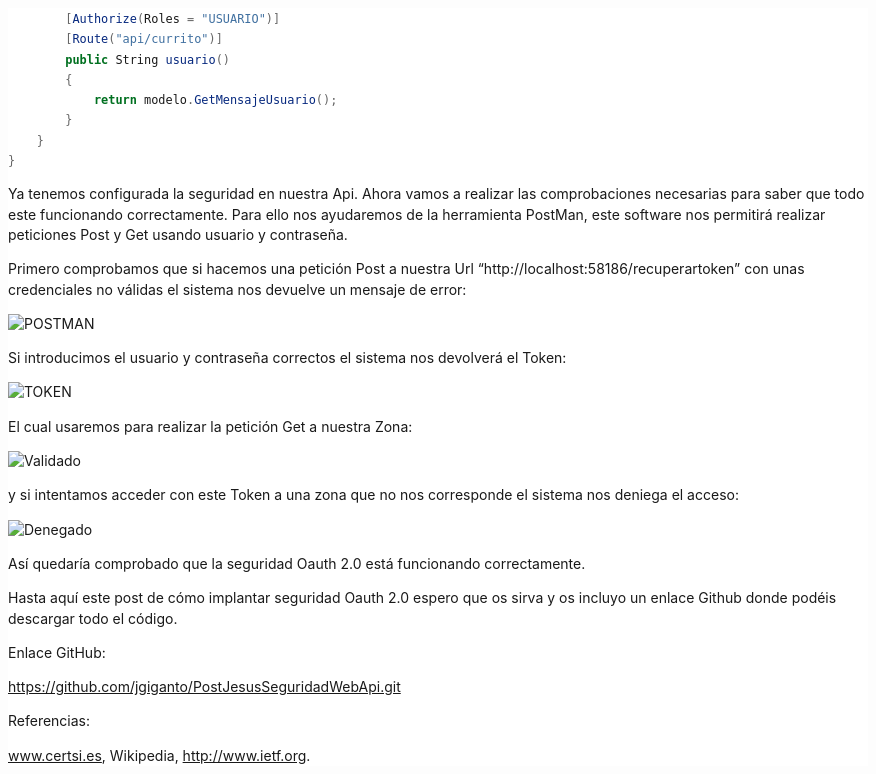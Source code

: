 ```C#
        [Authorize(Roles = "USUARIO")]
        [Route("api/currito")]
        public String usuario()
        {
            return modelo.GetMensajeUsuario();
        }
    }
}
```

Ya tenemos configurada la seguridad en nuestra Api. Ahora vamos a realizar las comprobaciones necesarias para saber que todo este funcionando correctamente. Para ello nos ayudaremos de la herramienta PostMan, este software nos permitirá realizar peticiones Post y Get usando usuario y contraseña.

Primero comprobamos que si hacemos una petición Post a nuestra Url “http://localhost:58186/recuperartoken” con unas credenciales no válidas el sistema nos devuelve un mensaje de error:

![POSTMAN](https://i.imgur.com/763GHQq.png)

Si introducimos el usuario y contraseña correctos el sistema nos devolverá el Token:

![TOKEN](https://i.imgur.com/Lvd6cnG.png)

El cual usaremos para realizar la petición Get a nuestra Zona:


![Validado](https://i.imgur.com/kgI1hXE.png)

y si intentamos acceder con este Token a una zona que no nos corresponde el sistema nos deniega el acceso:

![Denegado](https://i.imgur.com/IlWUpqh.png)

Así quedaría comprobado que  la seguridad Oauth 2.0 está funcionando correctamente.

Hasta aquí este post de cómo implantar seguridad Oauth 2.0  espero que os sirva y os incluyo un enlace Github donde podéis descargar todo el código.

Enlace GitHub:

https://github.com/jgiganto/PostJesusSeguridadWebApi.git


Referencias:

www.certsi.es, Wikipedia, http://www.ietf.org.